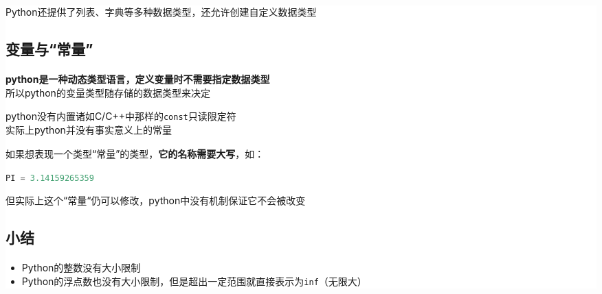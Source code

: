Python还提供了列表、字典等多种数据类型，还允许创建自定义数据类型


## 变量与“常量”
**python是一种动态类型语言，定义变量时不需要指定数据类型**  
所以python的变量类型随存储的数据类型来决定

python没有内置诸如C/C++中那样的`const`只读限定符  
实际上python并没有事实意义上的常量

如果想表现一个类型“常量”的类型，**它的名称需要大写**，如：  
```python
PI = 3.14159265359
```
但实际上这个“常量“仍可以修改，python中没有机制保证它不会被改变


## 小结
* Python的整数没有大小限制
* Python的浮点数也没有大小限制，但是超出一定范围就直接表示为`inf`（无限大）

